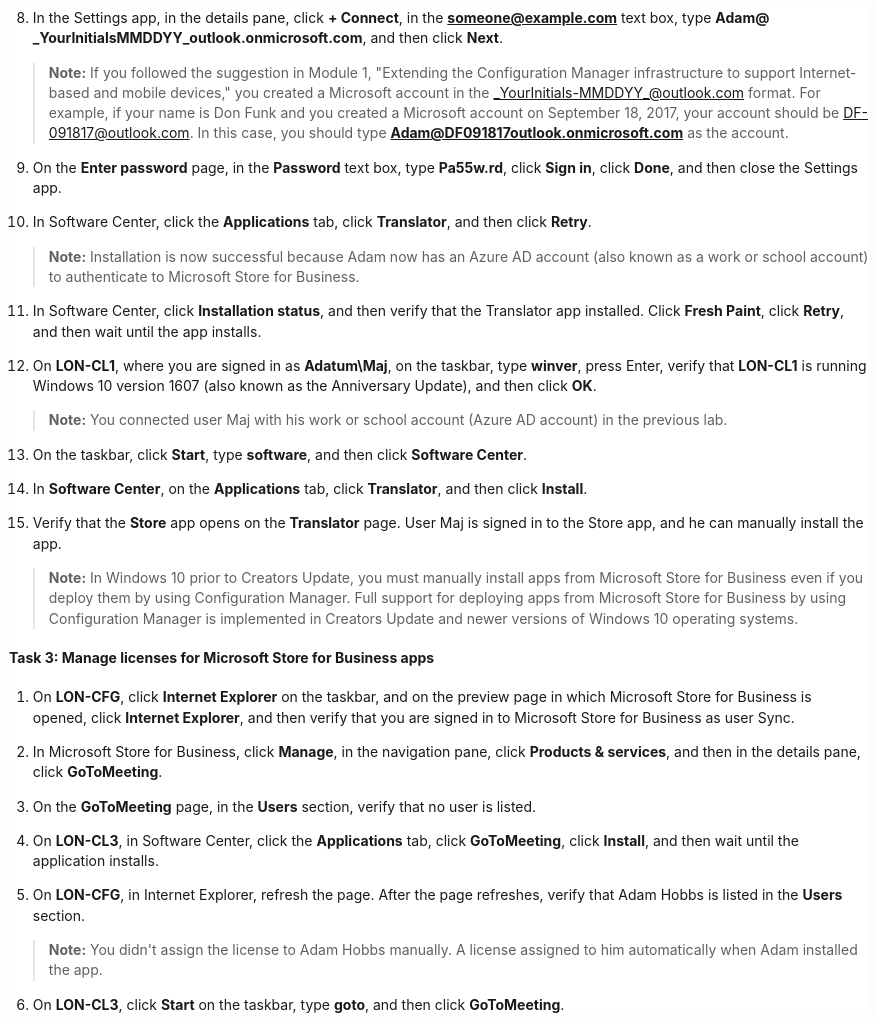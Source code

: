 8. In the Settings app, in the details pane, click  **+ Connect**, in the  **someone@example.com** text box, type **Adam@ _YourInitialsMMDDYY_outlook.onmicrosoft.com**, and then click  **Next**.
>  **Note:** If you followed the suggestion in Module 1, "Extending the Configuration Manager infrastructure to support Internet-based and mobile devices," you created a Microsoft account in the _YourInitials-MMDDYY_@outlook.com format. For example, if your name is Don Funk and you created a Microsoft account on September 18, 2017, your account should be DF-091817@outlook.com. In this case, you should type  **Adam@DF091817outlook.onmicrosoft.com** as the account.
9. On the  **Enter password** page, in the **Password** text box, type **Pa55w.rd**, click  **Sign in**, click  **Done**, and then close the Settings app.

10. In Software Center, click the  **Applications** tab, click **Translator**, and then click  **Retry**.
>  **Note:** Installation is now successful because Adam now has an Azure AD account (also known as a work or school account) to authenticate to Microsoft Store for Business.
11. In Software Center, click  **Installation status**, and then verify that the Translator app installed. Click  **Fresh Paint**, click  **Retry**, and then wait until the app installs.

12. On  **LON-CL1**, where you are signed in as  **Adatum\\Maj**, on the taskbar, type  **winver**, press Enter, verify that  **LON-CL1** is running Windows 10 version 1607 (also known as the Anniversary Update), and then click **OK**.
>  **Note:** You connected user Maj with his work or school account (Azure AD account) in the previous lab.
13. On the taskbar, click  **Start**, type  **software**, and then click  **Software Center**.

14. In  **Software Center**, on the  **Applications** tab, click **Translator**, and then click  **Install**.

15. Verify that the  **Store** app opens on the **Translator** page. User Maj is signed in to the Store app, and he can manually install the app.
>  **Note:** In Windows 10 prior to Creators Update, you must manually install apps from Microsoft Store for Business even if you deploy them by using Configuration Manager. Full support for deploying apps from Microsoft Store for Business by using Configuration Manager is implemented in Creators Update and newer versions of Windows 10 operating systems.


#### Task 3: Manage licenses for Microsoft Store for Business apps
  
1. On  **LON-CFG**, click  **Internet Explorer** on the taskbar, and on the preview page in which Microsoft Store for Business is opened, click **Internet Explorer**, and then verify that you are signed in to Microsoft Store for Business as user Sync.

2. In Microsoft Store for Business, click  **Manage**, in the navigation pane, click  **Products &amp; services**, and then in the details pane, click  **GoToMeeting**.

3. On the  **GoToMeeting** page, in the **Users** section, verify that no user is listed.

4. On  **LON-CL3**, in Software Center, click the  **Applications** tab, click **GoToMeeting**, click  **Install**, and then wait until the application installs.

5. On  **LON-CFG**, in Internet Explorer, refresh the page. After the page refreshes, verify that Adam Hobbs is listed in the  **Users** section.
>  **Note:** You didn't assign the license to Adam Hobbs manually. A license assigned to him automatically when Adam installed the app.
6. On  **LON-CL3**, click  **Start** on the taskbar, type **goto**, and then click  **GoToMeeting**.
